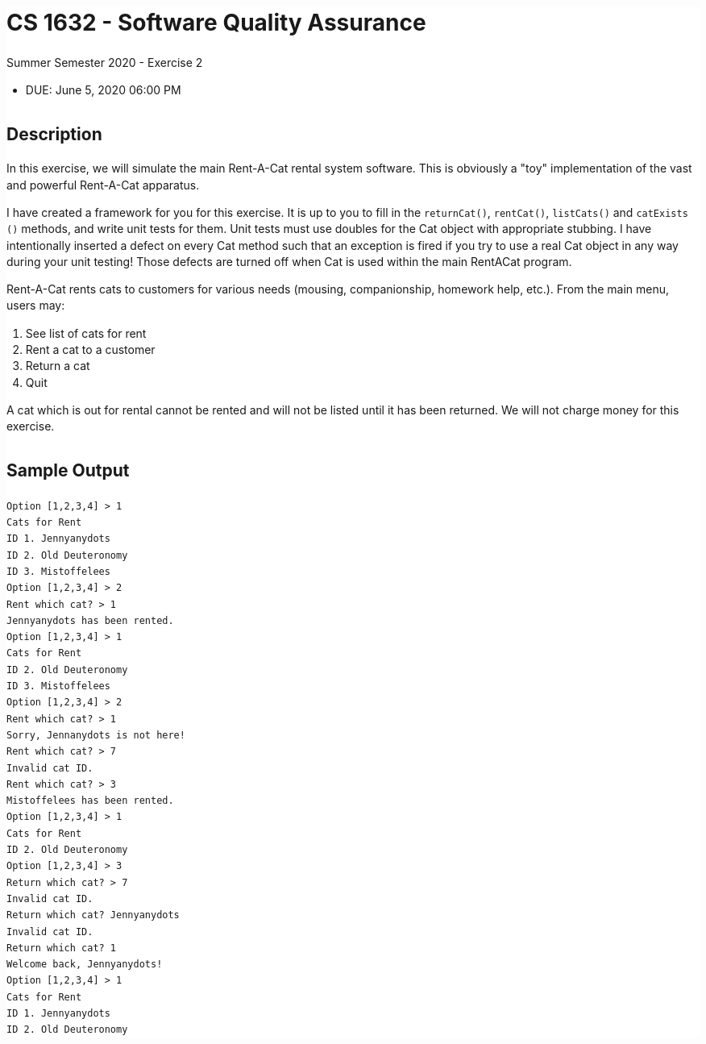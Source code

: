 # CS 1632 - Software Quality Assurance
Summer Semester 2020 - Exercise 2

* DUE: June 5, 2020 06:00 PM

## Description

In this exercise, we will simulate the main Rent-A-Cat rental system software.  This is obviously a "toy" implementation of the vast and powerful Rent-A-Cat apparatus.

I have created a framework for you for this exercise.  It is up to you to fill in the `returnCat()`, `rentCat()`, `listCats()` and `catExists()` methods, and write unit tests for them.  Unit tests must use doubles for the Cat object with appropriate stubbing.  I have intentionally inserted a defect on every Cat method such that an exception is fired if you try to use a real Cat object in any way during your unit testing!  Those defects are turned off when Cat is used within the main RentACat program.

Rent-A-Cat rents cats to customers for various needs (mousing, companionship, homework help, etc.).  From the main menu, users may:

1. See list of cats for rent
2. Rent a cat to a customer
3. Return a cat
4. Quit

A cat which is out for rental cannot be rented and will not be listed until it has been returned.  We will not charge money for this exercise.

## Sample Output

```
Option [1,2,3,4] > 1
Cats for Rent
ID 1. Jennyanydots
ID 2. Old Deuteronomy
ID 3. Mistoffelees
Option [1,2,3,4] > 2
Rent which cat? > 1
Jennyanydots has been rented.
Option [1,2,3,4] > 1
Cats for Rent
ID 2. Old Deuteronomy
ID 3. Mistoffelees
Option [1,2,3,4] > 2
Rent which cat? > 1
Sorry, Jennanydots is not here!
Rent which cat? > 7
Invalid cat ID.
Rent which cat? > 3
Mistoffelees has been rented.
Option [1,2,3,4] > 1
Cats for Rent
ID 2. Old Deuteronomy
Option [1,2,3,4] > 3
Return which cat? > 7
Invalid cat ID.  
Return which cat? Jennyanydots
Invalid cat ID.
Return which cat? 1
Welcome back, Jennyanydots!
Option [1,2,3,4] > 1
Cats for Rent
ID 1. Jennyanydots
ID 2. Old Deuteronomy
```